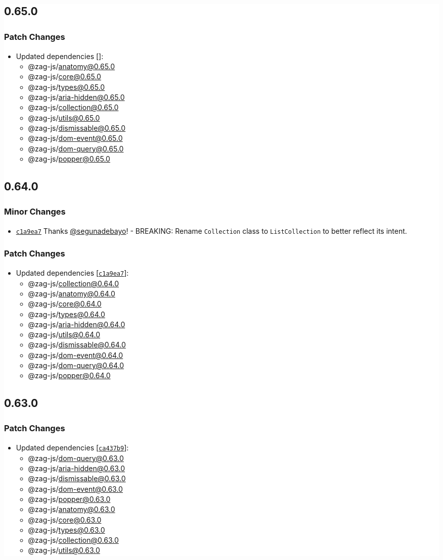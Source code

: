 ## 0.65.0

### Patch Changes

- Updated dependencies []:
  - @zag-js/anatomy@0.65.0
  - @zag-js/core@0.65.0
  - @zag-js/types@0.65.0
  - @zag-js/aria-hidden@0.65.0
  - @zag-js/collection@0.65.0
  - @zag-js/utils@0.65.0
  - @zag-js/dismissable@0.65.0
  - @zag-js/dom-event@0.65.0
  - @zag-js/dom-query@0.65.0
  - @zag-js/popper@0.65.0

## 0.64.0

### Minor Changes

- [`c1a9ea7`](https://github.com/chakra-ui/zag/commit/c1a9ea763a7d74d31d63b57c2e2f66bd8deaf42b) Thanks
  [@segunadebayo](https://github.com/segunadebayo)! - BREAKING: Rename `Collection` class to `ListCollection` to better
  reflect its intent.

### Patch Changes

- Updated dependencies [[`c1a9ea7`](https://github.com/chakra-ui/zag/commit/c1a9ea763a7d74d31d63b57c2e2f66bd8deaf42b)]:
  - @zag-js/collection@0.64.0
  - @zag-js/anatomy@0.64.0
  - @zag-js/core@0.64.0
  - @zag-js/types@0.64.0
  - @zag-js/aria-hidden@0.64.0
  - @zag-js/utils@0.64.0
  - @zag-js/dismissable@0.64.0
  - @zag-js/dom-event@0.64.0
  - @zag-js/dom-query@0.64.0
  - @zag-js/popper@0.64.0

## 0.63.0

### Patch Changes

- Updated dependencies [[`ca437b9`](https://github.com/chakra-ui/zag/commit/ca437b94b49760742bad69aa57a3d6527219782a)]:
  - @zag-js/dom-query@0.63.0
  - @zag-js/aria-hidden@0.63.0
  - @zag-js/dismissable@0.63.0
  - @zag-js/dom-event@0.63.0
  - @zag-js/popper@0.63.0
  - @zag-js/anatomy@0.63.0
  - @zag-js/core@0.63.0
  - @zag-js/types@0.63.0
  - @zag-js/collection@0.63.0
  - @zag-js/utils@0.63.0
